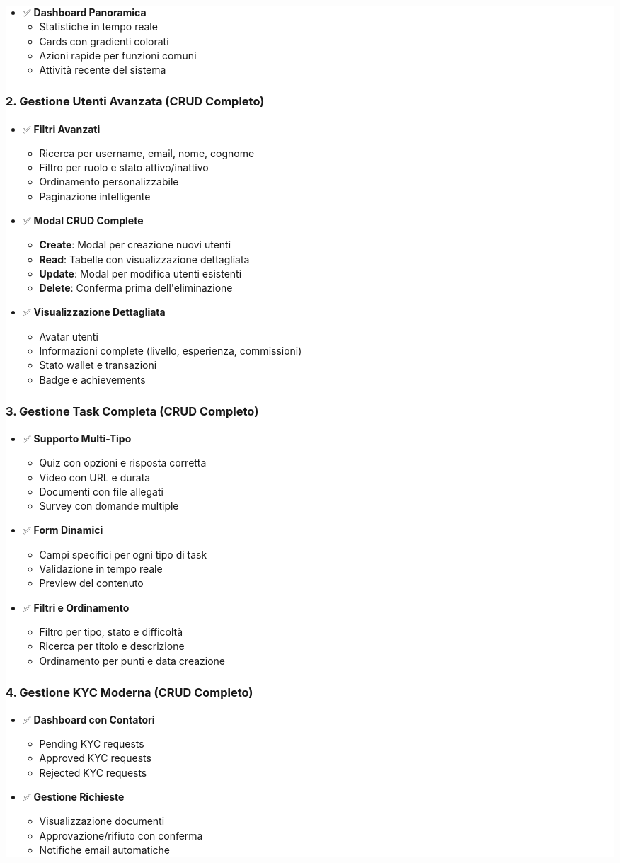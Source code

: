 - ✅ **Dashboard Panoramica**
  - Statistiche in tempo reale
  - Cards con gradienti colorati
  - Azioni rapide per funzioni comuni
  - Attività recente del sistema

### **2. Gestione Utenti Avanzata (CRUD Completo)**
- ✅ **Filtri Avanzati**
  - Ricerca per username, email, nome, cognome
  - Filtro per ruolo e stato attivo/inattivo
  - Ordinamento personalizzabile
  - Paginazione intelligente

- ✅ **Modal CRUD Complete**
  - **Create**: Modal per creazione nuovi utenti
  - **Read**: Tabelle con visualizzazione dettagliata
  - **Update**: Modal per modifica utenti esistenti
  - **Delete**: Conferma prima dell'eliminazione

- ✅ **Visualizzazione Dettagliata**
  - Avatar utenti
  - Informazioni complete (livello, esperienza, commissioni)
  - Stato wallet e transazioni
  - Badge e achievements

### **3. Gestione Task Completa (CRUD Completo)**
- ✅ **Supporto Multi-Tipo**
  - Quiz con opzioni e risposta corretta
  - Video con URL e durata
  - Documenti con file allegati
  - Survey con domande multiple

- ✅ **Form Dinamici**
  - Campi specifici per ogni tipo di task
  - Validazione in tempo reale
  - Preview del contenuto

- ✅ **Filtri e Ordinamento**
  - Filtro per tipo, stato e difficoltà
  - Ricerca per titolo e descrizione
  - Ordinamento per punti e data creazione

### **4. Gestione KYC Moderna (CRUD Completo)**
- ✅ **Dashboard con Contatori**
  - Pending KYC requests
  - Approved KYC requests
  - Rejected KYC requests

- ✅ **Gestione Richieste**
  - Visualizzazione documenti
  - Approvazione/rifiuto con conferma
  - Notifiche email automatiche
